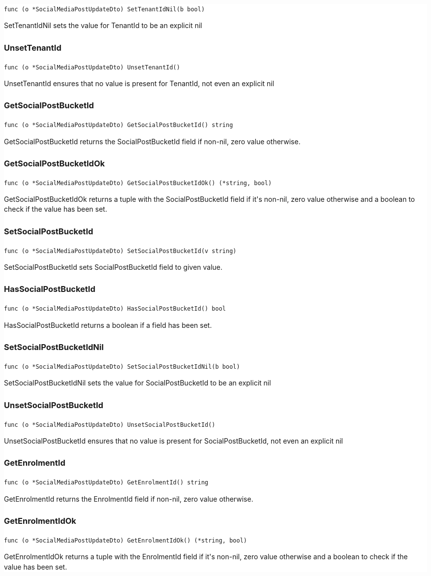 `func (o *SocialMediaPostUpdateDto) SetTenantIdNil(b bool)`

 SetTenantIdNil sets the value for TenantId to be an explicit nil

### UnsetTenantId
`func (o *SocialMediaPostUpdateDto) UnsetTenantId()`

UnsetTenantId ensures that no value is present for TenantId, not even an explicit nil
### GetSocialPostBucketId

`func (o *SocialMediaPostUpdateDto) GetSocialPostBucketId() string`

GetSocialPostBucketId returns the SocialPostBucketId field if non-nil, zero value otherwise.

### GetSocialPostBucketIdOk

`func (o *SocialMediaPostUpdateDto) GetSocialPostBucketIdOk() (*string, bool)`

GetSocialPostBucketIdOk returns a tuple with the SocialPostBucketId field if it's non-nil, zero value otherwise
and a boolean to check if the value has been set.

### SetSocialPostBucketId

`func (o *SocialMediaPostUpdateDto) SetSocialPostBucketId(v string)`

SetSocialPostBucketId sets SocialPostBucketId field to given value.

### HasSocialPostBucketId

`func (o *SocialMediaPostUpdateDto) HasSocialPostBucketId() bool`

HasSocialPostBucketId returns a boolean if a field has been set.

### SetSocialPostBucketIdNil

`func (o *SocialMediaPostUpdateDto) SetSocialPostBucketIdNil(b bool)`

 SetSocialPostBucketIdNil sets the value for SocialPostBucketId to be an explicit nil

### UnsetSocialPostBucketId
`func (o *SocialMediaPostUpdateDto) UnsetSocialPostBucketId()`

UnsetSocialPostBucketId ensures that no value is present for SocialPostBucketId, not even an explicit nil
### GetEnrolmentId

`func (o *SocialMediaPostUpdateDto) GetEnrolmentId() string`

GetEnrolmentId returns the EnrolmentId field if non-nil, zero value otherwise.

### GetEnrolmentIdOk

`func (o *SocialMediaPostUpdateDto) GetEnrolmentIdOk() (*string, bool)`

GetEnrolmentIdOk returns a tuple with the EnrolmentId field if it's non-nil, zero value otherwise
and a boolean to check if the value has been set.
